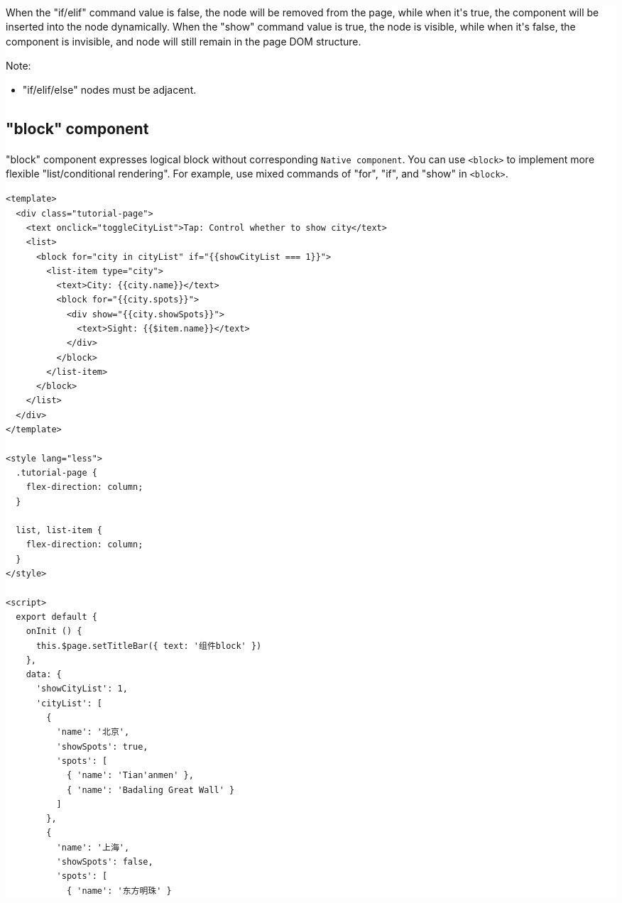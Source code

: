 When the "if/elif" command value is false, the node will be removed from the page, while when it's true, the component will be inserted into the node dynamically.
When the "show" command value is true, the node is visible, while when it's false, the component is invisible, and node will still remain in the page DOM structure.

Note:

- "if/elif/else" nodes must be adjacent.

## "block" component

"block" component expresses logical block without corresponding `Native component`. You can use `<block>` to implement more flexible "list/conditional rendering". For example, use mixed commands of "for", "if", and "show" in `<block>`.

```
<template>
  <div class="tutorial-page">
    <text onclick="toggleCityList">Tap: Control whether to show city</text>
    <list>
      <block for="city in cityList" if="{{showCityList === 1}}">
        <list-item type="city">
          <text>City: {{city.name}}</text>
          <block for="{{city.spots}}">
            <div show="{{city.showSpots}}">
              <text>Sight: {{$item.name}}</text>
            </div>
          </block>
        </list-item>
      </block>
    </list>
  </div>
</template>

<style lang="less">
  .tutorial-page {
    flex-direction: column;
  }

  list, list-item {
    flex-direction: column;
  }
</style>

<script>
  export default {
    onInit () {
      this.$page.setTitleBar({ text: '组件block' })
    },
    data: {
      'showCityList': 1,
      'cityList': [
        {
          'name': '北京',
          'showSpots': true,
          'spots': [
            { 'name': 'Tian'anmen' },
            { 'name': 'Badaling Great Wall' }
          ]
        },
        {
          'name': '上海',
          'showSpots': false,
          'spots': [
            { 'name': '东方明珠' }
```